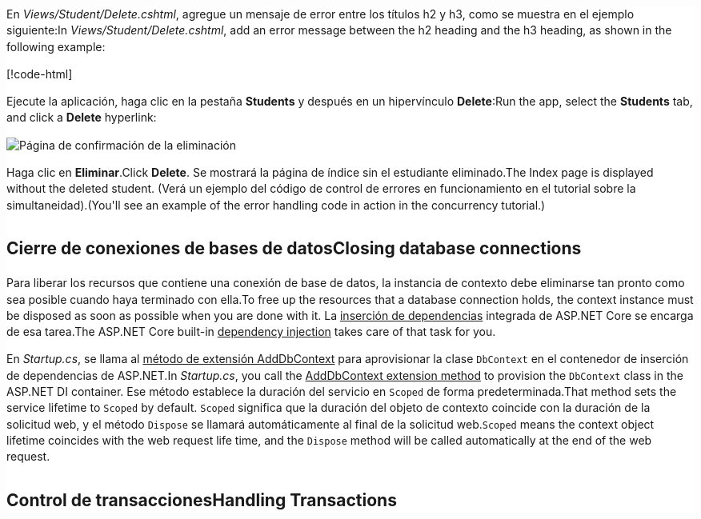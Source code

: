 <span data-ttu-id="d4e5c-278">En *Views/Student/Delete.cshtml*, agregue un mensaje de error entre los títulos h2 y h3, como se muestra en el ejemplo siguiente:</span><span class="sxs-lookup"><span data-stu-id="d4e5c-278">In *Views/Student/Delete.cshtml*, add an error message between the h2 heading and the h3 heading, as shown in the following example:</span></span>

[!code-html[](intro/samples/cu/Views/Students/Delete.cshtml?range=7-9&highlight=2)]

<span data-ttu-id="d4e5c-279">Ejecute la aplicación, haga clic en la pestaña **Students** y después en un hipervínculo **Delete**:</span><span class="sxs-lookup"><span data-stu-id="d4e5c-279">Run the app, select the **Students** tab, and click a **Delete** hyperlink:</span></span>

![Página de confirmación de la eliminación](crud/_static/student-delete.png)

<span data-ttu-id="d4e5c-281">Haga clic en **Eliminar**.</span><span class="sxs-lookup"><span data-stu-id="d4e5c-281">Click **Delete**.</span></span> <span data-ttu-id="d4e5c-282">Se mostrará la página de índice sin el estudiante eliminado.</span><span class="sxs-lookup"><span data-stu-id="d4e5c-282">The Index page is displayed without the deleted student.</span></span> <span data-ttu-id="d4e5c-283">(Verá un ejemplo del código de control de errores en funcionamiento en el tutorial sobre la simultaneidad).</span><span class="sxs-lookup"><span data-stu-id="d4e5c-283">(You'll see an example of the error handling code in action in the concurrency tutorial.)</span></span>

## <a name="closing-database-connections"></a><span data-ttu-id="d4e5c-284">Cierre de conexiones de bases de datos</span><span class="sxs-lookup"><span data-stu-id="d4e5c-284">Closing database connections</span></span>

<span data-ttu-id="d4e5c-285">Para liberar los recursos que contiene una conexión de base de datos, la instancia de contexto debe eliminarse tan pronto como sea posible cuando haya terminado con ella.</span><span class="sxs-lookup"><span data-stu-id="d4e5c-285">To free up the resources that a database connection holds, the context instance must be disposed as soon as possible when you are done with it.</span></span> <span data-ttu-id="d4e5c-286">La [inserción de dependencias](../../fundamentals/dependency-injection.md) integrada de ASP.NET Core se encarga de esa tarea.</span><span class="sxs-lookup"><span data-stu-id="d4e5c-286">The ASP.NET Core built-in [dependency injection](../../fundamentals/dependency-injection.md) takes care of that task for you.</span></span>

<span data-ttu-id="d4e5c-287">En *Startup.cs*, se llama al [método de extensión AddDbContext](https://github.com/aspnet/EntityFrameworkCore/blob/03bcb5122e3f577a84498545fcf130ba79a3d987/src/Microsoft.EntityFrameworkCore/EntityFrameworkServiceCollectionExtensions.cs) para aprovisionar la clase `DbContext` en el contenedor de inserción de dependencias de ASP.NET.</span><span class="sxs-lookup"><span data-stu-id="d4e5c-287">In *Startup.cs*, you call the [AddDbContext extension method](https://github.com/aspnet/EntityFrameworkCore/blob/03bcb5122e3f577a84498545fcf130ba79a3d987/src/Microsoft.EntityFrameworkCore/EntityFrameworkServiceCollectionExtensions.cs) to provision the `DbContext` class in the ASP.NET DI container.</span></span> <span data-ttu-id="d4e5c-288">Ese método establece la duración del servicio en `Scoped` de forma predeterminada.</span><span class="sxs-lookup"><span data-stu-id="d4e5c-288">That method sets the service lifetime to `Scoped` by default.</span></span> <span data-ttu-id="d4e5c-289">`Scoped` significa que la duración del objeto de contexto coincide con la duración de la solicitud web, y el método `Dispose` se llamará automáticamente al final de la solicitud web.</span><span class="sxs-lookup"><span data-stu-id="d4e5c-289">`Scoped` means the context object lifetime coincides with the web request life time, and the `Dispose` method will be called automatically at the end of the web request.</span></span>

## <a name="handling-transactions"></a><span data-ttu-id="d4e5c-290">Control de transacciones</span><span class="sxs-lookup"><span data-stu-id="d4e5c-290">Handling Transactions</span></span>
